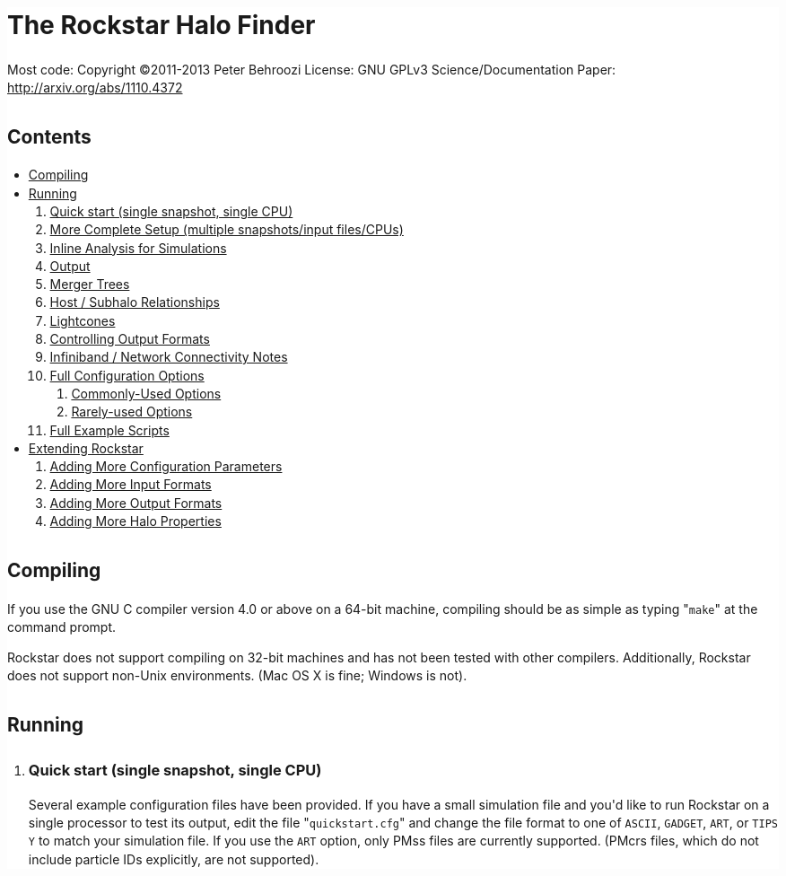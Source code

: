 







# The Rockstar Halo Finder

Most code: Copyright &copy;2011-2013 Peter Behroozi
License: GNU GPLv3
Science/Documentation Paper: <http://arxiv.org/abs/1110.4372>

## Contents
* [Compiling](section.1)
* [Running](section.2)
    1. [Quick start (single snapshot, single CPU)](subsection.2.1)
    2. [More Complete Setup (multiple snapshots/input files/CPUs)](subsection.2.2)
    3. [Inline Analysis for Simulations](subsection.2.3)
    4. [Output](subsection.2.4)
    5. [Merger Trees](subsection.2.5)
    6. [Host / Subhalo Relationships](subsection.2.6)
    7. [Lightcones](subsection.2.7)
    8. [Controlling Output Formats](subsection.2.8)
    9. [Infiniband / Network Connectivity Notes](subsection.2.9)
    10. [Full Configuration Options](subsection.2.10)
        1. [Commonly-Used Options](subsubsection.2.10.1)
        2. [Rarely-used Options](subsubsection.2.10.2)
    11. [Full Example Scripts](subsection.2.11)
* [Extending Rockstar](section.3)
    1. [Adding More Configuration Parameters](subsection.3.1)
    2. [Adding More Input Formats](subsection.3.2)
    3. [Adding More Output Formats](subsection.3.3)
    4. [Adding More Halo Properties](subsection.3.4)



<h2 id="section.1">Compiling</h2>

If you use the GNU C compiler version 4.0 or above on a 64-bit machine,
compiling should be as simple as typing "`make`" at the command prompt.

Rockstar does not support compiling on 32-bit machines and has not been
tested with other compilers.  Additionally, Rockstar does not support
non-Unix environments.  (Mac OS X is fine; Windows is not).

<h2 id="section.2">Running</h2>

1. <h3 id="section.2.1">Quick start (single snapshot, single CPU)</h3>

    Several example configuration files have been provided.  If you have a
    small simulation file and you'd like to run Rockstar on a single processor
    to test its output, edit the file "`quickstart.cfg`" and change the file
    format to one of `ASCII`, `GADGET`, `ART`, or `TIPSY` to match your
    simulation file.  If you use the `ART` option, only PMss files are
    currently supported.  (PMcrs files, which do not include particle IDs
    explicitly, are not supported).
    